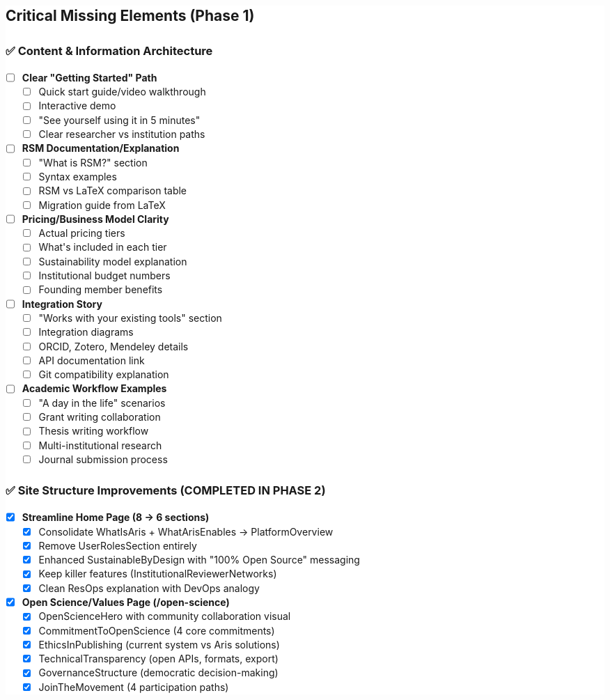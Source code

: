 ## Critical Missing Elements (Phase 1)

### ✅ Content & Information Architecture
- [ ] **Clear "Getting Started" Path**
  - [ ] Quick start guide/video walkthrough
  - [ ] Interactive demo
  - [ ] "See yourself using it in 5 minutes"
  - [ ] Clear researcher vs institution paths

- [ ] **RSM Documentation/Explanation**
  - [ ] "What is RSM?" section
  - [ ] Syntax examples
  - [ ] RSM vs LaTeX comparison table
  - [ ] Migration guide from LaTeX

- [ ] **Pricing/Business Model Clarity**
  - [ ] Actual pricing tiers
  - [ ] What's included in each tier
  - [ ] Sustainability model explanation
  - [ ] Institutional budget numbers
  - [ ] Founding member benefits

- [ ] **Integration Story**
  - [ ] "Works with your existing tools" section
  - [ ] Integration diagrams
  - [ ] ORCID, Zotero, Mendeley details
  - [ ] API documentation link
  - [ ] Git compatibility explanation

- [ ] **Academic Workflow Examples**
  - [ ] "A day in the life" scenarios
  - [ ] Grant writing collaboration
  - [ ] Thesis writing workflow
  - [ ] Multi-institutional research
  - [ ] Journal submission process

### ✅ Site Structure Improvements (COMPLETED IN PHASE 2)
- [x] **Streamline Home Page (8 → 6 sections)**
  - [x] Consolidate WhatIsAris + WhatArisEnables → PlatformOverview
  - [x] Remove UserRolesSection entirely
  - [x] Enhanced SustainableByDesign with "100% Open Source" messaging
  - [x] Keep killer features (InstitutionalReviewerNetworks)
  - [x] Clean ResOps explanation with DevOps analogy

- [x] **Open Science/Values Page (/open-science)**
  - [x] OpenScienceHero with community collaboration visual
  - [x] CommitmentToOpenScience (4 core commitments)
  - [x] EthicsInPublishing (current system vs Aris solutions)
  - [x] TechnicalTransparency (open APIs, formats, export)
  - [x] GovernanceStructure (democratic decision-making)
  - [x] JoinTheMovement (4 participation paths)
